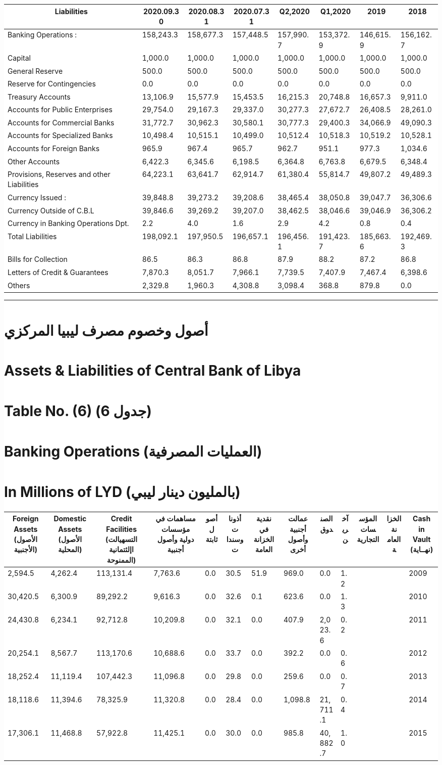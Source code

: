 |Liabilities|2020.09.30|2020.08.31|2020.07.31|Q2,2020|Q1,2020|2019|2018|
|---|---|---|---|---|---|---|---|
|Banking Operations :|158,243.3|158,677.3|157,448.5|157,990.7|153,372.9|146,615.9|156,162.7|
|Capital|1,000.0|1,000.0|1,000.0|1,000.0|1,000.0|1,000.0|1,000.0|
|General Reserve|500.0|500.0|500.0|500.0|500.0|500.0|500.0|
|Reserve for Contingencies|0.0|0.0|0.0|0.0|0.0|0.0|0.0|
|Treasury Accounts|13,106.9|15,577.9|15,453.5|16,215.3|20,748.8|16,657.3|9,911.0|
|Accounts for Public Enterprises|29,754.0|29,167.3|29,337.0|30,277.3|27,672.7|26,408.5|28,261.0|
|Accounts for Commercial Banks|31,772.7|30,962.3|30,580.1|30,777.3|29,400.3|34,066.9|49,090.3|
|Accounts for Specialized Banks|10,498.4|10,515.1|10,499.0|10,512.4|10,518.3|10,519.2|10,528.1|
|Accounts for Foreign Banks|965.9|967.4|965.7|962.7|951.1|977.3|1,034.6|
|Other Accounts|6,422.3|6,345.6|6,198.5|6,364.8|6,763.8|6,679.5|6,348.4|
|Provisions, Reserves and other Liabilities|64,223.1|63,641.7|62,914.7|61,380.4|55,814.7|49,807.2|49,489.3|
|Currency Issued :|39,848.8|39,273.2|39,208.6|38,465.4|38,050.8|39,047.7|36,306.6|
|Currency Outside of C.B.L|39,846.6|39,269.2|39,207.0|38,462.5|38,046.6|39,046.9|36,306.2|
|Currency in Banking Operations Dpt.|2.2|4.0|1.6|2.9|4.2|0.8|0.4|
|Total Liabilities|198,092.1|197,950.5|196,657.1|196,456.1|191,423.7|185,663.6|192,469.3|
|Bills for Collection|86.5|86.3|86.8|87.9|88.2|87.2|86.8|
|Letters of Credit & Guarantees|7,870.3|8,051.7|7,966.1|7,739.5|7,407.9|7,467.4|6,398.6|
|Others|2,329.8|1,960.3|4,308.8|3,098.4|368.8|879.8|0.0|
---
# أصول وخصوم مصرف ليبيا المركزي

# Assets & Liabilities of Central Bank of Libya

# Table No. (6) (جدول 6)

# Banking Operations (العمليات المصرفية)

# In Millions of LYD (بالمليون دينار ليبي)

|Foreign Assets (اﻷصول اﻷجنبية)|Domestic Assets (اﻷصول المحلية)|Credit Facilities (التسهيالت اإلئتمانية الممنوحة)|مساهمات في مؤسسات دولية وأصول أجنبية|أصول ثابتة|أذونات وسندات|نقدية في الخزانة العامة|عمالت أجنبية وأصول أخرى|الصندوق|آخرين|المؤسسات التجارية|الخزانة العامة|Cash in Vault (نهــاية)|
|---|---|---|---|---|---|---|---|---|---|---|---|---|
|2,594.5|4,262.4|113,131.4|7,763.6|0.0|30.5|51.9|969.0|0.0|1.2| | |2009|
|30,420.5|6,300.9|89,292.2|9,616.3|0.0|32.6|0.1|623.6|0.0|1.3| | |2010|
|24,430.8|6,234.1|92,712.8|10,209.8|0.0|32.1|0.0|407.9|2,023.6|0.2| | |2011|
|20,254.1|8,567.7|113,170.6|10,688.6|0.0|33.7|0.0|392.2|0.0|0.6| | |2012|
|18,252.4|11,119.4|107,442.3|11,096.8|0.0|29.8|0.0|259.6|0.0|0.7| | |2013|
|18,118.6|11,394.6|78,325.9|11,320.8|0.0|28.4|0.0|1,098.8|21,711.1|0.4| | |2014|
|17,306.1|11,468.8|57,922.8|11,425.1|0.0|30.0|0.0|985.8|40,882.7|1.0| | |2015|